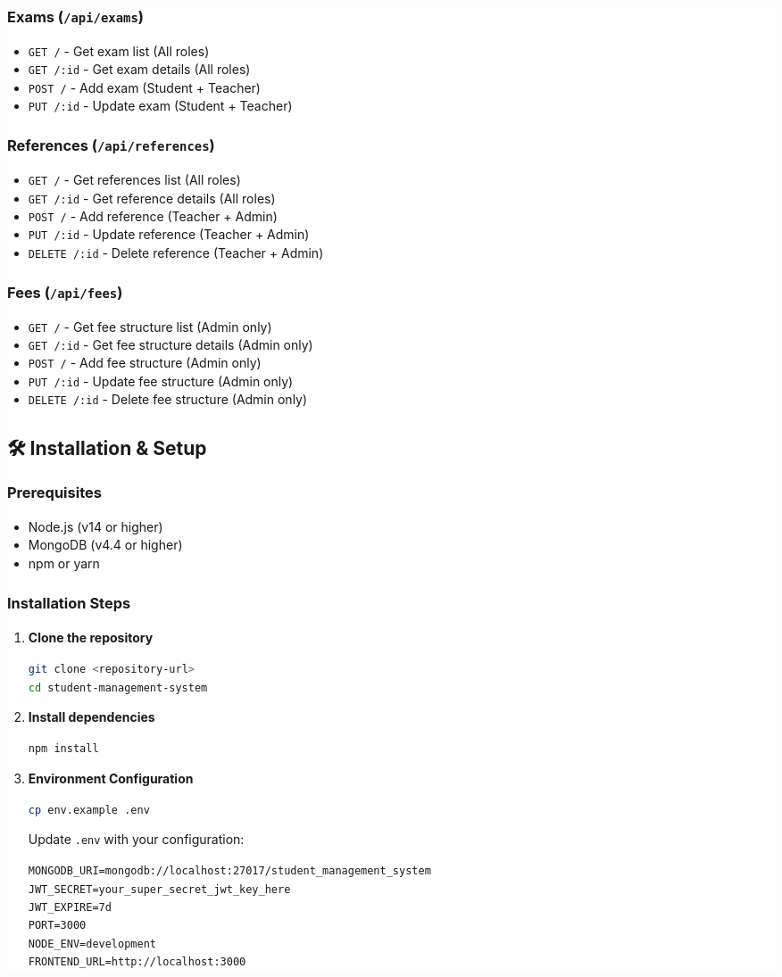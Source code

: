 ### Exams (`/api/exams`)
- `GET /` - Get exam list (All roles)
- `GET /:id` - Get exam details (All roles)
- `POST /` - Add exam (Student + Teacher)
- `PUT /:id` - Update exam (Student + Teacher)

### References (`/api/references`)
- `GET /` - Get references list (All roles)
- `GET /:id` - Get reference details (All roles)
- `POST /` - Add reference (Teacher + Admin)
- `PUT /:id` - Update reference (Teacher + Admin)
- `DELETE /:id` - Delete reference (Teacher + Admin)

### Fees (`/api/fees`)
- `GET /` - Get fee structure list (Admin only)
- `GET /:id` - Get fee structure details (Admin only)
- `POST /` - Add fee structure (Admin only)
- `PUT /:id` - Update fee structure (Admin only)
- `DELETE /:id` - Delete fee structure (Admin only)

## 🛠️ Installation & Setup

### Prerequisites
- Node.js (v14 or higher)
- MongoDB (v4.4 or higher)
- npm or yarn

### Installation Steps

1. **Clone the repository**
   ```bash
   git clone <repository-url>
   cd student-management-system
   ```

2. **Install dependencies**
   ```bash
   npm install
   ```

3. **Environment Configuration**
   ```bash
   cp env.example .env
   ```
   
   Update `.env` with your configuration:
   ```env
   MONGODB_URI=mongodb://localhost:27017/student_management_system
   JWT_SECRET=your_super_secret_jwt_key_here
   JWT_EXPIRE=7d
   PORT=3000
   NODE_ENV=development
   FRONTEND_URL=http://localhost:3000
   ```
